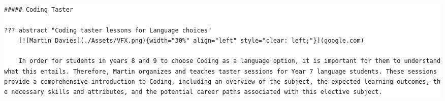     ##### Coding Taster

    ??? abstract "Coding taster lessons for Language choices"
        [![Martin Davies](./Assets/VFX.png){width="30%" align="left" style="clear: left;"}](google.com)

        In order for students in years 8 and 9 to choose Coding as a language option, it is important for them to understand what this entails. Therefore, Martin organizes and teaches taster sessions for Year 7 language students. These sessions provide a comprehensive introduction to Coding, including an overview of the subject, the expected learning outcomes, the necessary skills and attributes, and the potential career paths associated with this elective subject.

